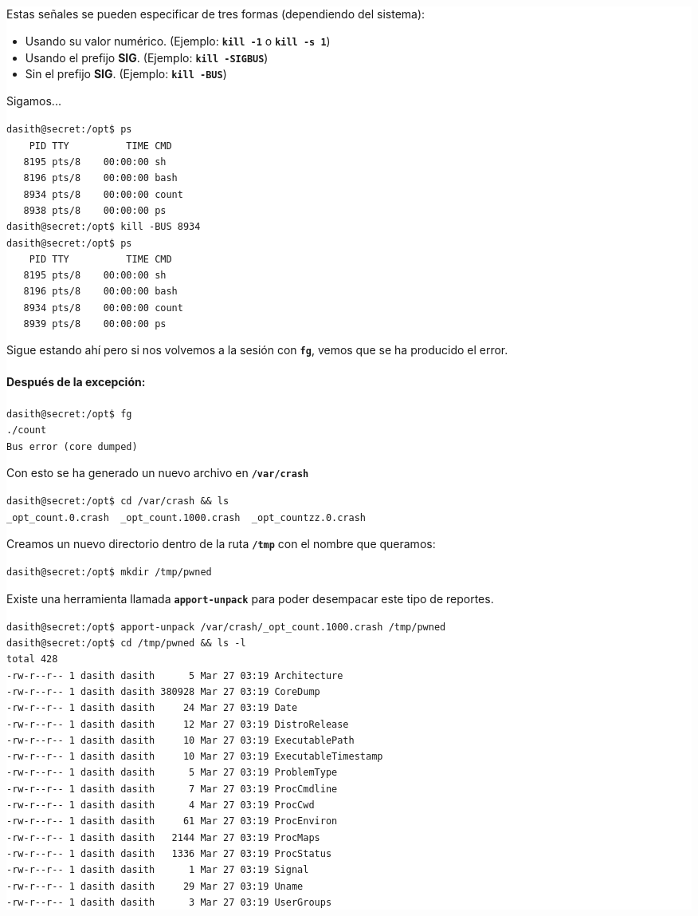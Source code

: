 Estas señales se pueden especificar de tres formas (dependiendo del sistema):

- Usando su valor numérico. (Ejemplo: **`kill -1`** o **`kill -s 1`**)
- Usando el prefijo **SIG**. (Ejemplo: **`kill -SIGBUS`**)
- Sin el prefijo **SIG**. (Ejemplo: **`kill -BUS`**)

Sigamos...

```console
dasith@secret:/opt$ ps
    PID TTY          TIME CMD
   8195 pts/8    00:00:00 sh
   8196 pts/8    00:00:00 bash
   8934 pts/8    00:00:00 count
   8938 pts/8    00:00:00 ps
dasith@secret:/opt$ kill -BUS 8934
dasith@secret:/opt$ ps
    PID TTY          TIME CMD
   8195 pts/8    00:00:00 sh
   8196 pts/8    00:00:00 bash
   8934 pts/8    00:00:00 count
   8939 pts/8    00:00:00 ps
```

Sigue estando ahí pero si nos volvemos a la sesión con **`fg`**, vemos que se ha producido el error.

#### Después de la excepción:
```console
dasith@secret:/opt$ fg
./count
Bus error (core dumped)
```

Con esto se ha generado un nuevo archivo en **`/var/crash`**

```console
dasith@secret:/opt$ cd /var/crash && ls
_opt_count.0.crash  _opt_count.1000.crash  _opt_countzz.0.crash
```

Creamos un nuevo directorio dentro de la ruta **`/tmp`** con el nombre que queramos:

```console
dasith@secret:/opt$ mkdir /tmp/pwned
```

Existe una herramienta llamada **`apport-unpack`** para poder desempacar este tipo de reportes.

```console
dasith@secret:/opt$ apport-unpack /var/crash/_opt_count.1000.crash /tmp/pwned
dasith@secret:/opt$ cd /tmp/pwned && ls -l
total 428
-rw-r--r-- 1 dasith dasith      5 Mar 27 03:19 Architecture
-rw-r--r-- 1 dasith dasith 380928 Mar 27 03:19 CoreDump
-rw-r--r-- 1 dasith dasith     24 Mar 27 03:19 Date
-rw-r--r-- 1 dasith dasith     12 Mar 27 03:19 DistroRelease
-rw-r--r-- 1 dasith dasith     10 Mar 27 03:19 ExecutablePath
-rw-r--r-- 1 dasith dasith     10 Mar 27 03:19 ExecutableTimestamp
-rw-r--r-- 1 dasith dasith      5 Mar 27 03:19 ProblemType
-rw-r--r-- 1 dasith dasith      7 Mar 27 03:19 ProcCmdline
-rw-r--r-- 1 dasith dasith      4 Mar 27 03:19 ProcCwd
-rw-r--r-- 1 dasith dasith     61 Mar 27 03:19 ProcEnviron
-rw-r--r-- 1 dasith dasith   2144 Mar 27 03:19 ProcMaps
-rw-r--r-- 1 dasith dasith   1336 Mar 27 03:19 ProcStatus
-rw-r--r-- 1 dasith dasith      1 Mar 27 03:19 Signal
-rw-r--r-- 1 dasith dasith     29 Mar 27 03:19 Uname
-rw-r--r-- 1 dasith dasith      3 Mar 27 03:19 UserGroups
```
